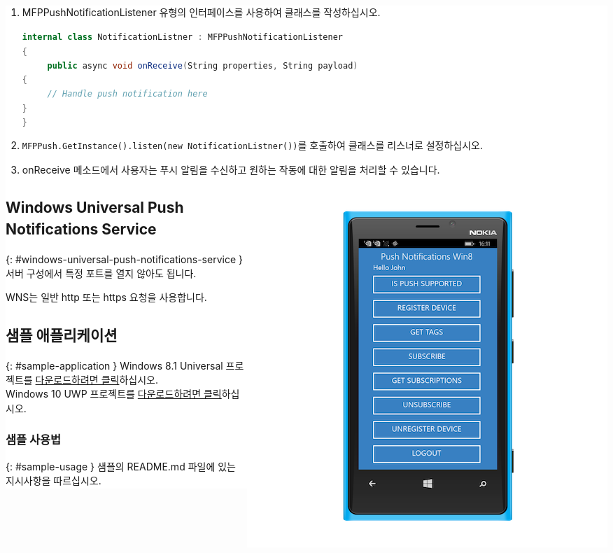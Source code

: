 1. MFPPushNotificationListener 유형의 인터페이스를 사용하여 클래스를 작성하십시오. 

   ```csharp
   internal class NotificationListner : MFPPushNotificationListener
   {
        public async void onReceive(String properties, String payload)
   {
        // Handle push notification here      
   }
   }
   ```

2. `MFPPush.GetInstance().listen(new NotificationListner())`를 호출하여 클래스를 리스너로 설정하십시오. 
3. onReceive 메소드에서 사용자는 푸시 알림을 수신하고 원하는 작동에 대한 알림을 처리할 수 있습니다. 


<img alt="샘플 애플리케이션의 이미지" src="sample-app.png" style="float:right"/>

## Windows Universal Push Notifications Service
{: #windows-universal-push-notifications-service }
서버 구성에서 특정 포트를 열지 않아도 됩니다. 

WNS는 일반 http 또는 https 요청을 사용합니다. 


## 샘플 애플리케이션
{: #sample-application }
Windows 8.1 Universal 프로젝트를 [다운로드하려면 클릭](https://github.com/MobileFirst-Platform-Developer-Center/PushNotificationsWin8/tree/release80)하십시오.   
Windows 10 UWP 프로젝트를 [다운로드하려면 클릭](https://github.com/MobileFirst-Platform-Developer-Center/PushNotificationsWin8/tree/release80)하십시오. 

### 샘플 사용법
{: #sample-usage }
샘플의 README.md 파일에 있는 지시사항을 따르십시오. 
